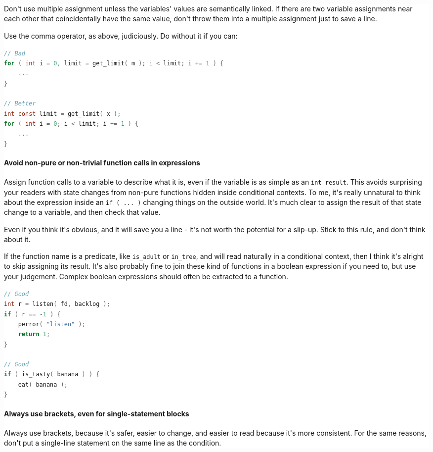 Don't use multiple assignment unless the variables' values are semantically linked. If there are two variable assignments near each other that coincidentally have the same value, don't throw them into a multiple assignment just to save a line.

Use the comma operator, as above, judiciously. Do without it if you can:

``` c
// Bad
for ( int i = 0, limit = get_limit( m ); i < limit; i += 1 ) {
    ...
}

// Better
int const limit = get_limit( x );
for ( int i = 0; i < limit; i += 1 ) {
    ...
}
```



#### Avoid non-pure or non-trivial function calls in expressions

Assign function calls to a variable to describe what it is, even if the variable is as simple as an `int result`. This avoids surprising your readers with state changes from non-pure functions hidden inside conditional contexts. To me, it's really unnatural to think about the expression inside an `if ( ... )` changing things on the outside world. It's much clear to assign the result of that state change to a variable, and then check that value.

Even if you think it's obvious, and it will save you a line - it's not worth the potential for a slip-up. Stick to this rule, and don't think about it.

If the function name is a predicate, like `is_adult` or `in_tree`, and will read naturally in a conditional context, then I think it's alright to skip assigning its result. It's also probably fine to join these kind of functions in a boolean expression if you need to, but use your judgement. Complex boolean expressions should often be extracted to a function.

``` c
// Good
int r = listen( fd, backlog );
if ( r == -1 ) {
    perror( "listen" );
    return 1;
}

// Good
if ( is_tasty( banana ) ) {
    eat( banana );
}
```


#### Always use brackets, even for single-statement blocks

Always use brackets, because it's safer, easier to change, and easier to read because it's more consistent. For the same reasons, don't put a single-line statement on the same line as the condition.
